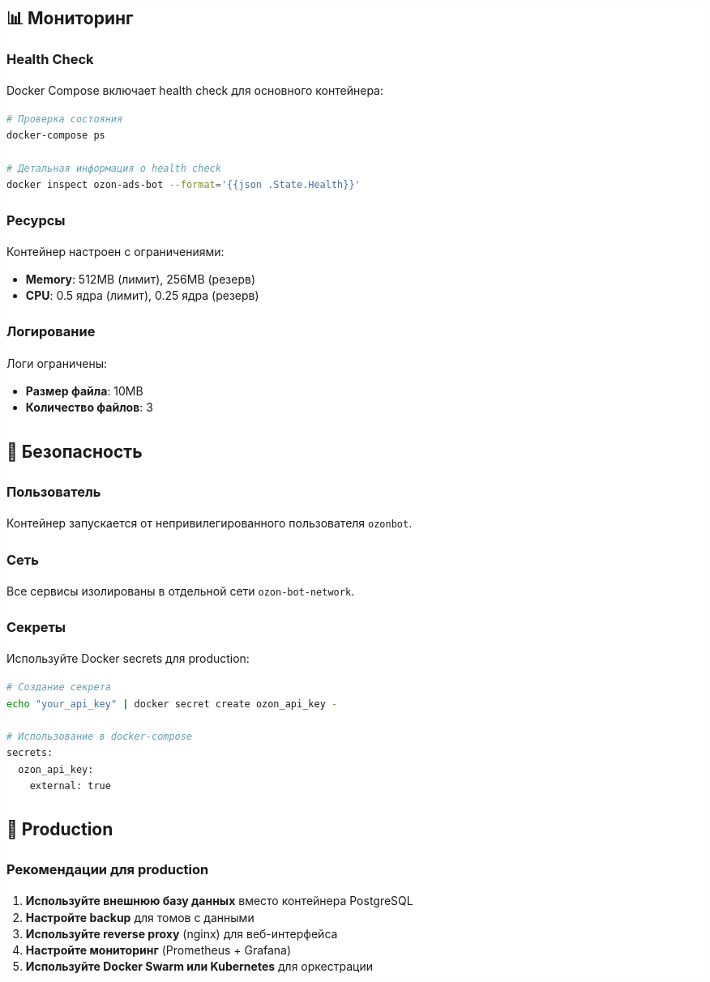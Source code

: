 ## 📊 Мониторинг

### Health Check
Docker Compose включает health check для основного контейнера:
```bash
# Проверка состояния
docker-compose ps

# Детальная информация о health check
docker inspect ozon-ads-bot --format='{{json .State.Health}}'
```

### Ресурсы
Контейнер настроен с ограничениями:
- **Memory**: 512MB (лимит), 256MB (резерв)
- **CPU**: 0.5 ядра (лимит), 0.25 ядра (резерв)

### Логирование
Логи ограничены:
- **Размер файла**: 10MB
- **Количество файлов**: 3

## 🔐 Безопасность

### Пользователь
Контейнер запускается от непривилегированного пользователя `ozonbot`.

### Сеть
Все сервисы изолированы в отдельной сети `ozon-bot-network`.

### Секреты
Используйте Docker secrets для production:
```bash
# Создание секрета
echo "your_api_key" | docker secret create ozon_api_key -

# Использование в docker-compose
secrets:
  ozon_api_key:
    external: true
```

## 🚀 Production

### Рекомендации для production
1. **Используйте внешнюю базу данных** вместо контейнера PostgreSQL
2. **Настройте backup** для томов с данными
3. **Используйте reverse proxy** (nginx) для веб-интерфейса
4. **Настройте мониторинг** (Prometheus + Grafana)
5. **Используйте Docker Swarm или Kubernetes** для оркестрации
